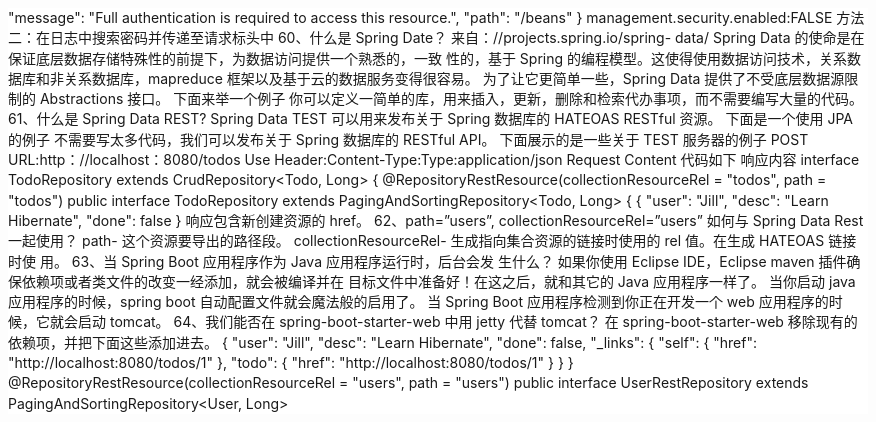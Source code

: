 "message": "Full authentication is required to access this resource.",
"path": "/beans"
}
management.security.enabled:FALSE
方法二：在日志中搜索密码并传递至请求标头中
60、什么是 Spring Date？
来自：//projects.spring.io/spring- data/
Spring Data 的使命是在保证底层数据存储特殊性的前提下，为数据访问提供一个熟悉的，一致
性的，基于 Spring 的编程模型。这使得使用数据访问技术，关系数据库和非关系数据库，mapreduce 框架以及基于云的数据服务变得很容易。
为了让它更简单一些，Spring Data 提供了不受底层数据源限制的 Abstractions 接口。
下面来举一个例子
你可以定义一简单的库，用来插入，更新，删除和检索代办事项，而不需要编写大量的代码。
61、什么是 Spring Data REST?
Spring Data TEST 可以用来发布关于 Spring 数据库的 HATEOAS RESTful 资源。
下面是一个使用 JPA 的例子
不需要写太多代码，我们可以发布关于 Spring 数据库的 RESTful API。
下面展示的是一些关于 TEST 服务器的例子
POST
URL:http：//localhost：8080/todos
Use Header:Content-Type:Type:application/json
Request Content
代码如下
响应内容
interface TodoRepository extends CrudRepository<Todo, Long> {
@RepositoryRestResource(collectionResourceRel = "todos", path = "todos")
public interface TodoRepository
extends PagingAndSortingRepository<Todo, Long> {
{
"user": "Jill",
"desc": "Learn Hibernate",
"done": false
}
响应包含新创建资源的 href。
62、path=”users”, collectionResourceRel=”users” 如何与
Spring Data Rest 一起使用？
path- 这个资源要导出的路径段。
collectionResourceRel- 生成指向集合资源的链接时使用的 rel 值。在生成 HATEOAS 链接时使
用。
63、当 Spring Boot 应用程序作为 Java 应用程序运行时，后台会发
生什么？
如果你使用 Eclipse IDE，Eclipse maven 插件确保依赖项或者类文件的改变一经添加，就会被编译并在
目标文件中准备好！在这之后，就和其它的 Java 应用程序一样了。
当你启动 java 应用程序的时候，spring boot 自动配置文件就会魔法般的启用了。
当 Spring Boot 应用程序检测到你正在开发一个 web 应用程序的时候，它就会启动 tomcat。
64、我们能否在 spring-boot-starter-web 中用 jetty 代替
tomcat？
在 spring-boot-starter-web 移除现有的依赖项，并把下面这些添加进去。
{
"user": "Jill",
"desc": "Learn Hibernate",
"done": false,
"_links": {
"self": {
"href": "http://localhost:8080/todos/1"
},
"todo": {
"href": "http://localhost:8080/todos/1"
}
}
}
@RepositoryRestResource(collectionResourceRel = "users", path = "users")
public interface UserRestRepository extends
PagingAndSortingRepository<User, Long>
<dependency>
